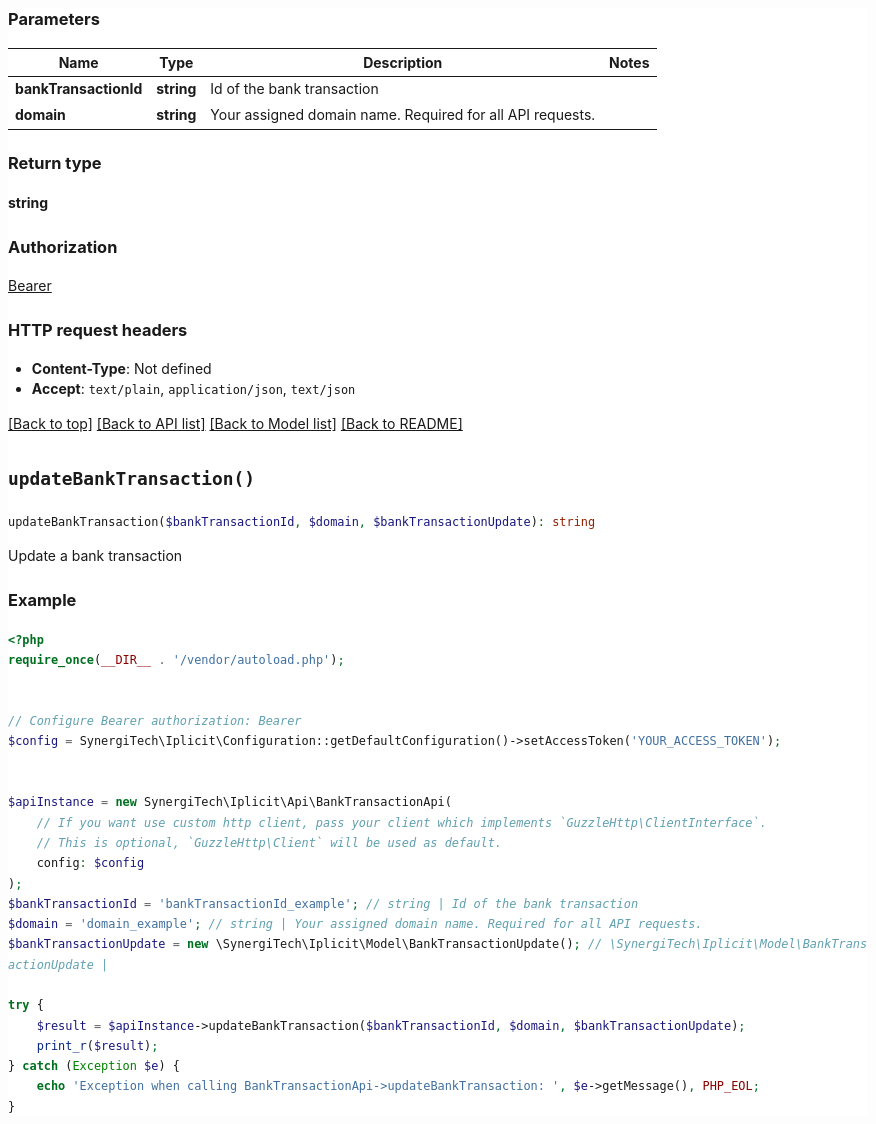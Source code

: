 ### Parameters

| Name | Type | Description  | Notes |
| ------------- | ------------- | ------------- | ------------- |
| **bankTransactionId** | **string**| Id of the bank transaction | |
| **domain** | **string**| Your assigned domain name. Required for all API requests. | |

### Return type

**string**

### Authorization

[Bearer](../../README.md#Bearer)

### HTTP request headers

- **Content-Type**: Not defined
- **Accept**: `text/plain`, `application/json`, `text/json`

[[Back to top]](#) [[Back to API list]](../../README.md#endpoints)
[[Back to Model list]](../../README.md#models)
[[Back to README]](../../README.md)

## `updateBankTransaction()`

```php
updateBankTransaction($bankTransactionId, $domain, $bankTransactionUpdate): string
```

Update a bank transaction

### Example

```php
<?php
require_once(__DIR__ . '/vendor/autoload.php');


// Configure Bearer authorization: Bearer
$config = SynergiTech\Iplicit\Configuration::getDefaultConfiguration()->setAccessToken('YOUR_ACCESS_TOKEN');


$apiInstance = new SynergiTech\Iplicit\Api\BankTransactionApi(
    // If you want use custom http client, pass your client which implements `GuzzleHttp\ClientInterface`.
    // This is optional, `GuzzleHttp\Client` will be used as default.
    config: $config
);
$bankTransactionId = 'bankTransactionId_example'; // string | Id of the bank transaction
$domain = 'domain_example'; // string | Your assigned domain name. Required for all API requests.
$bankTransactionUpdate = new \SynergiTech\Iplicit\Model\BankTransactionUpdate(); // \SynergiTech\Iplicit\Model\BankTransactionUpdate |

try {
    $result = $apiInstance->updateBankTransaction($bankTransactionId, $domain, $bankTransactionUpdate);
    print_r($result);
} catch (Exception $e) {
    echo 'Exception when calling BankTransactionApi->updateBankTransaction: ', $e->getMessage(), PHP_EOL;
}
```
